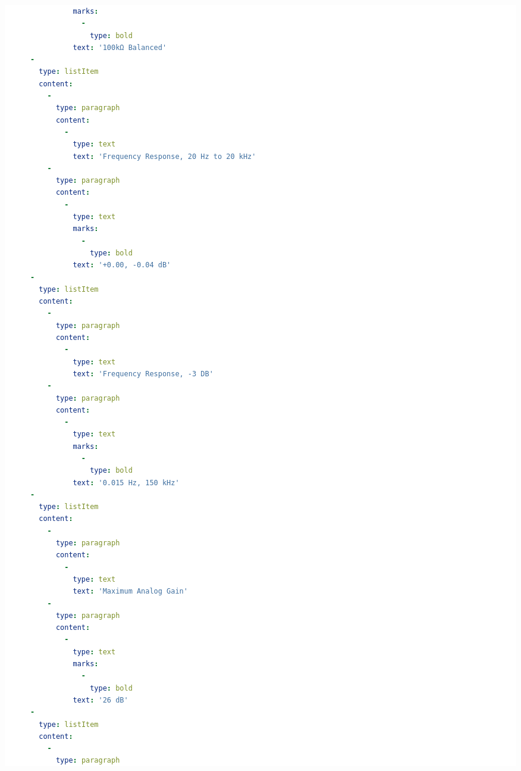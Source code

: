 ```yaml
                marks:
                  -
                    type: bold
                text: '100kΩ Balanced'
      -
        type: listItem
        content:
          -
            type: paragraph
            content:
              -
                type: text
                text: 'Frequency Response, 20 Hz to 20 kHz'
          -
            type: paragraph
            content:
              -
                type: text
                marks:
                  -
                    type: bold
                text: '+0.00, -0.04 dB'
      -
        type: listItem
        content:
          -
            type: paragraph
            content:
              -
                type: text
                text: 'Frequency Response, -3 DB'
          -
            type: paragraph
            content:
              -
                type: text
                marks:
                  -
                    type: bold
                text: '0.015 Hz, 150 kHz'
      -
        type: listItem
        content:
          -
            type: paragraph
            content:
              -
                type: text
                text: 'Maximum Analog Gain'
          -
            type: paragraph
            content:
              -
                type: text
                marks:
                  -
                    type: bold
                text: '26 dB'
      -
        type: listItem
        content:
          -
            type: paragraph
```